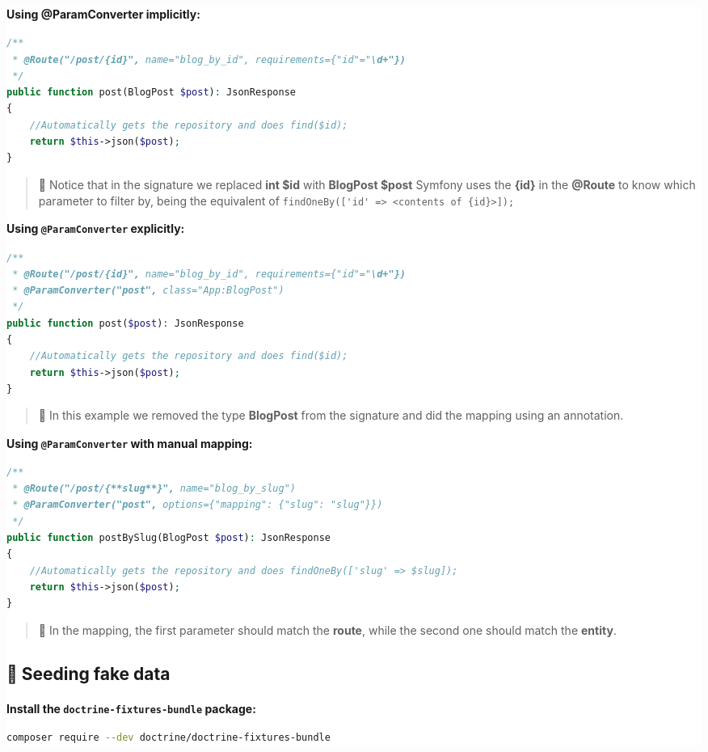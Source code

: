 **Using @ParamConverter implicitly:**

```php
/**
 * @Route("/post/{id}", name="blog_by_id", requirements={"id"="\d+"})
 */
public function post(BlogPost $post): JsonResponse
{
    //Automatically gets the repository and does find($id);
    return $this->json($post);
}
```

> 📌 Notice that in the signature we replaced **int $id** with **BlogPost $post**
Symfony uses the **{id}** in the **@Route** to know which parameter to filter by, being the equivalent of `findOneBy(['id' => <contents of {id}>]);`

**Using `@ParamConverter` explicitly:**

```php
/**
 * @Route("/post/{id}", name="blog_by_id", requirements={"id"="\d+"})
 * @ParamConverter("post", class="App:BlogPost")
 */
public function post($post): JsonResponse
{
    //Automatically gets the repository and does find($id);
    return $this->json($post);
}
```

> 📌 In this example we removed the type **BlogPost** from the signature and did the mapping using an annotation.

**Using `@ParamConverter` with manual mapping:**

```php
/**
 * @Route("/post/{**slug**}", name="blog_by_slug")
 * @ParamConverter("post", options={"mapping": {"slug": "slug"}})
 */
public function postBySlug(BlogPost $post): JsonResponse
{
    //Automatically gets the repository and does findOneBy(['slug' => $slug]);
    return $this->json($post);
}
```

> 📌 In the mapping, the first parameter should match the **route**, while the second one should match the **entity**.

## 🌱 Seeding fake data

**Install the `doctrine-fixtures-bundle` package:**
```bash
composer require --dev doctrine/doctrine-fixtures-bundle
```
